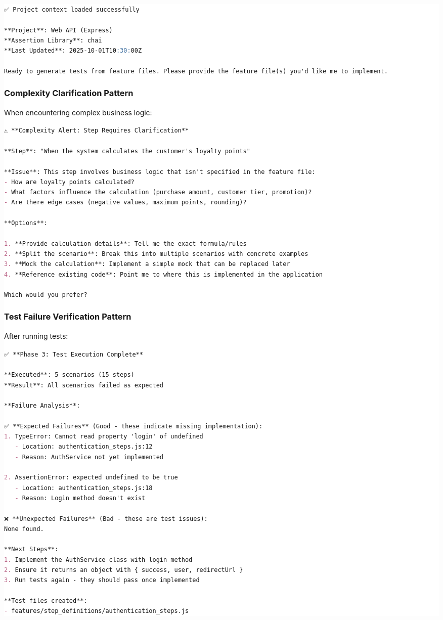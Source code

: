 ```markdown
✅ Project context loaded successfully

**Project**: Web API (Express)
**Assertion Library**: chai
**Last Updated**: 2025-10-01T10:30:00Z

Ready to generate tests from feature files. Please provide the feature file(s) you'd like me to implement.
```

### Complexity Clarification Pattern

When encountering complex business logic:

```markdown
⚠️ **Complexity Alert: Step Requires Clarification**

**Step**: "When the system calculates the customer's loyalty points"

**Issue**: This step involves business logic that isn't specified in the feature file:
- How are loyalty points calculated?
- What factors influence the calculation (purchase amount, customer tier, promotion)?
- Are there edge cases (negative values, maximum points, rounding)?

**Options**:

1. **Provide calculation details**: Tell me the exact formula/rules
2. **Split the scenario**: Break this into multiple scenarios with concrete examples
3. **Mock the calculation**: Implement a simple mock that can be replaced later
4. **Reference existing code**: Point me to where this is implemented in the application

Which would you prefer?
```

### Test Failure Verification Pattern

After running tests:

```markdown
✅ **Phase 3: Test Execution Complete**

**Executed**: 5 scenarios (15 steps)
**Result**: All scenarios failed as expected

**Failure Analysis**:

✅ **Expected Failures** (Good - these indicate missing implementation):
1. TypeError: Cannot read property 'login' of undefined
   - Location: authentication_steps.js:12
   - Reason: AuthService not yet implemented
   
2. AssertionError: expected undefined to be true
   - Location: authentication_steps.js:18
   - Reason: Login method doesn't exist

❌ **Unexpected Failures** (Bad - these are test issues):
None found.

**Next Steps**:
1. Implement the AuthService class with login method
2. Ensure it returns an object with { success, user, redirectUrl }
3. Run tests again - they should pass once implemented

**Test files created**:
- features/step_definitions/authentication_steps.js
```